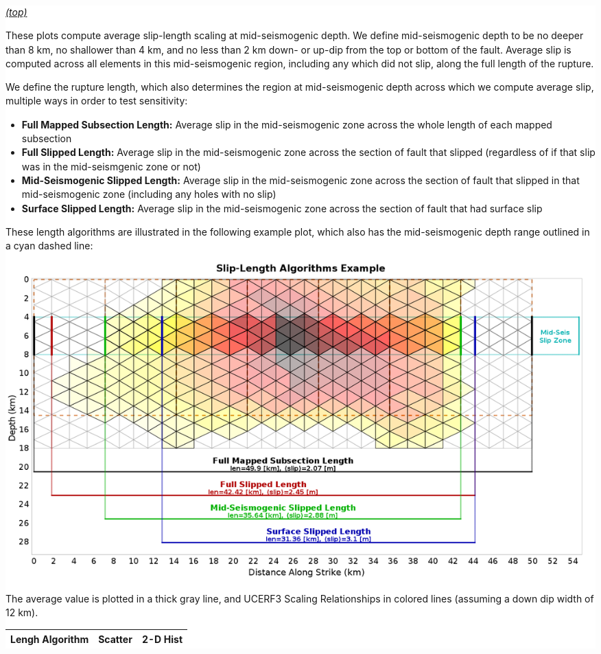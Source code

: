 *[(top)](#bruce-4314)*

These plots compute average slip-length scaling at mid-seismogenic depth. We define mid-seismogenic depth to be no deeper than 8 km, no shallower than 4 km, and no less than 2 km down- or up-dip from the top or bottom of the fault. Average slip is computed across all elements in this mid-seismogenic region, including any which did not slip, along the full length of the rupture.

We define the rupture length, which also determines the region at mid-seismogenic depth across which we compute average slip, multiple ways in order to test sensitivity:

* **Full Mapped Subsection Length:** Average slip in the mid-seismogenic zone across the whole length of each mapped subsection
* **Full Slipped Length:** Average slip in the mid-seismogenic zone across the section of fault that slipped (regardless of if that slip was in the mid-seismgenic zone or not)
* **Mid-Seismogenic Slipped Length:** Average slip in the mid-seismogenic zone across the section of fault that slipped in that mid-seismogenic zone (including any holes with no slip)
* **Surface Slipped Length:** Average slip in the mid-seismogenic zone across the section of fault that had surface slip

These length algorithms are illustrated in the following example plot, which also has the mid-seismogenic depth range outlined in a cyan dashed line:

![Example plot](resources/slip_len_example_rupture.png)

The average value is plotted in a thick gray line, and UCERF3 Scaling Relationships in colored lines (assuming a down dip width of 12 km).

| Lengh Algorithm | Scatter | 2-D Hist |
|-----|-----|-----|